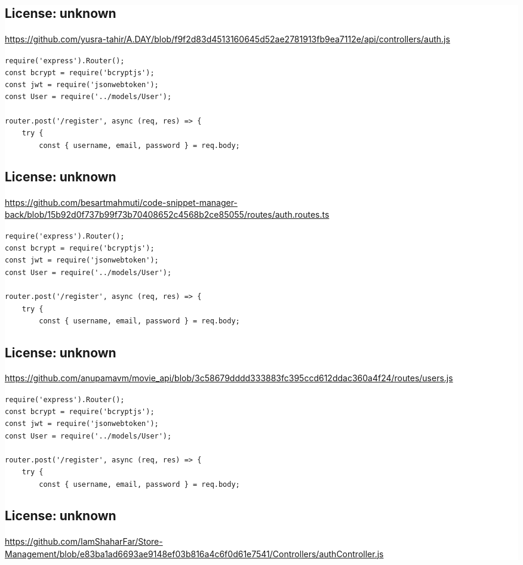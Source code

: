 
## License: unknown
https://github.com/yusra-tahir/A.DAY/blob/f9f2d83d4513160645d52ae2781913fb9ea7112e/api/controllers/auth.js

```
require('express').Router();
const bcrypt = require('bcryptjs');
const jwt = require('jsonwebtoken');
const User = require('../models/User');

router.post('/register', async (req, res) => {
    try {
        const { username, email, password } = req.body;
```


## License: unknown
https://github.com/besartmahmuti/code-snippet-manager-back/blob/15b92d0f737b99f73b70408652c4568b2ce85055/routes/auth.routes.ts

```
require('express').Router();
const bcrypt = require('bcryptjs');
const jwt = require('jsonwebtoken');
const User = require('../models/User');

router.post('/register', async (req, res) => {
    try {
        const { username, email, password } = req.body;
```


## License: unknown
https://github.com/anupamavm/movie_api/blob/3c58679dddd333883fc395ccd612ddac360a4f24/routes/users.js

```
require('express').Router();
const bcrypt = require('bcryptjs');
const jwt = require('jsonwebtoken');
const User = require('../models/User');

router.post('/register', async (req, res) => {
    try {
        const { username, email, password } = req.body;
```


## License: unknown
https://github.com/IamShaharFar/Store-Management/blob/e83ba1ad6693ae9148ef03b816a4c6f0d61e7541/Controllers/authController.js
